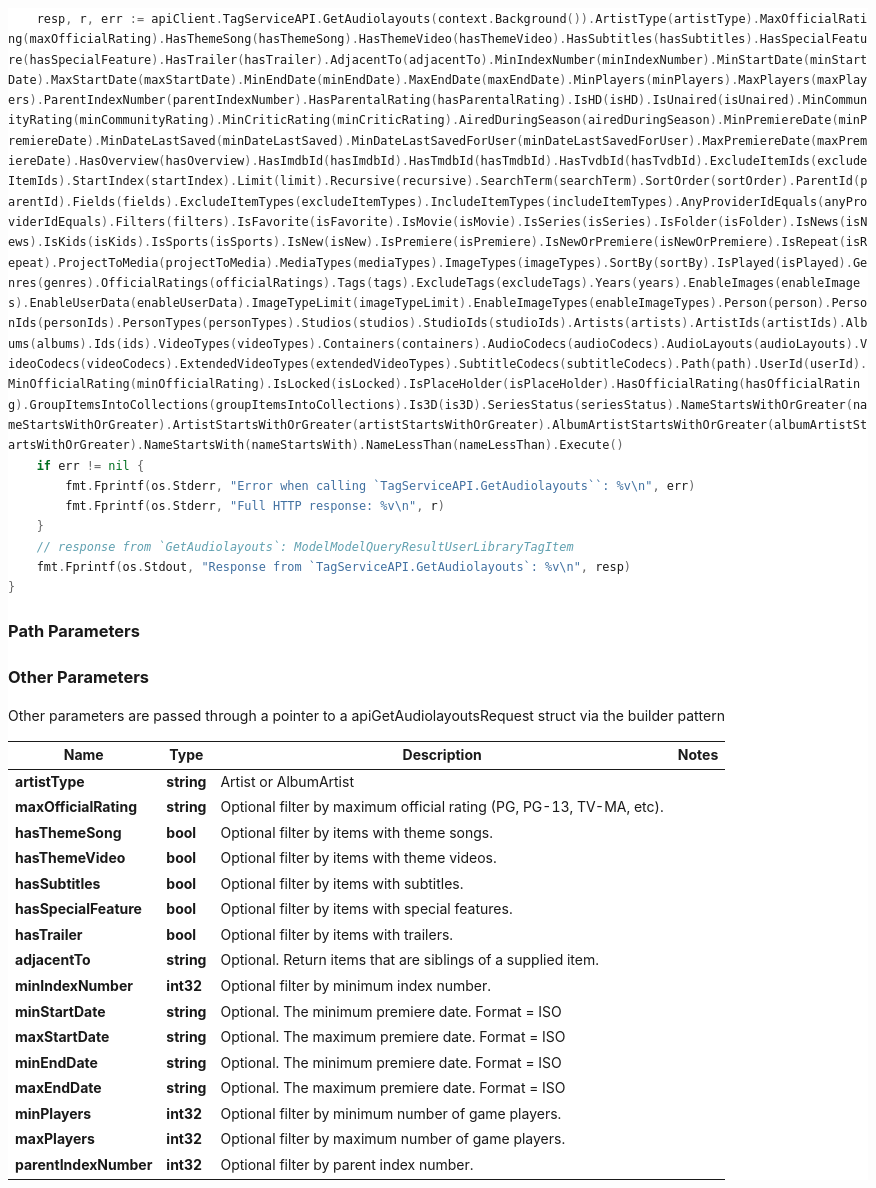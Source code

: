 ```go
	resp, r, err := apiClient.TagServiceAPI.GetAudiolayouts(context.Background()).ArtistType(artistType).MaxOfficialRating(maxOfficialRating).HasThemeSong(hasThemeSong).HasThemeVideo(hasThemeVideo).HasSubtitles(hasSubtitles).HasSpecialFeature(hasSpecialFeature).HasTrailer(hasTrailer).AdjacentTo(adjacentTo).MinIndexNumber(minIndexNumber).MinStartDate(minStartDate).MaxStartDate(maxStartDate).MinEndDate(minEndDate).MaxEndDate(maxEndDate).MinPlayers(minPlayers).MaxPlayers(maxPlayers).ParentIndexNumber(parentIndexNumber).HasParentalRating(hasParentalRating).IsHD(isHD).IsUnaired(isUnaired).MinCommunityRating(minCommunityRating).MinCriticRating(minCriticRating).AiredDuringSeason(airedDuringSeason).MinPremiereDate(minPremiereDate).MinDateLastSaved(minDateLastSaved).MinDateLastSavedForUser(minDateLastSavedForUser).MaxPremiereDate(maxPremiereDate).HasOverview(hasOverview).HasImdbId(hasImdbId).HasTmdbId(hasTmdbId).HasTvdbId(hasTvdbId).ExcludeItemIds(excludeItemIds).StartIndex(startIndex).Limit(limit).Recursive(recursive).SearchTerm(searchTerm).SortOrder(sortOrder).ParentId(parentId).Fields(fields).ExcludeItemTypes(excludeItemTypes).IncludeItemTypes(includeItemTypes).AnyProviderIdEquals(anyProviderIdEquals).Filters(filters).IsFavorite(isFavorite).IsMovie(isMovie).IsSeries(isSeries).IsFolder(isFolder).IsNews(isNews).IsKids(isKids).IsSports(isSports).IsNew(isNew).IsPremiere(isPremiere).IsNewOrPremiere(isNewOrPremiere).IsRepeat(isRepeat).ProjectToMedia(projectToMedia).MediaTypes(mediaTypes).ImageTypes(imageTypes).SortBy(sortBy).IsPlayed(isPlayed).Genres(genres).OfficialRatings(officialRatings).Tags(tags).ExcludeTags(excludeTags).Years(years).EnableImages(enableImages).EnableUserData(enableUserData).ImageTypeLimit(imageTypeLimit).EnableImageTypes(enableImageTypes).Person(person).PersonIds(personIds).PersonTypes(personTypes).Studios(studios).StudioIds(studioIds).Artists(artists).ArtistIds(artistIds).Albums(albums).Ids(ids).VideoTypes(videoTypes).Containers(containers).AudioCodecs(audioCodecs).AudioLayouts(audioLayouts).VideoCodecs(videoCodecs).ExtendedVideoTypes(extendedVideoTypes).SubtitleCodecs(subtitleCodecs).Path(path).UserId(userId).MinOfficialRating(minOfficialRating).IsLocked(isLocked).IsPlaceHolder(isPlaceHolder).HasOfficialRating(hasOfficialRating).GroupItemsIntoCollections(groupItemsIntoCollections).Is3D(is3D).SeriesStatus(seriesStatus).NameStartsWithOrGreater(nameStartsWithOrGreater).ArtistStartsWithOrGreater(artistStartsWithOrGreater).AlbumArtistStartsWithOrGreater(albumArtistStartsWithOrGreater).NameStartsWith(nameStartsWith).NameLessThan(nameLessThan).Execute()
	if err != nil {
		fmt.Fprintf(os.Stderr, "Error when calling `TagServiceAPI.GetAudiolayouts``: %v\n", err)
		fmt.Fprintf(os.Stderr, "Full HTTP response: %v\n", r)
	}
	// response from `GetAudiolayouts`: ModelModelQueryResultUserLibraryTagItem
	fmt.Fprintf(os.Stdout, "Response from `TagServiceAPI.GetAudiolayouts`: %v\n", resp)
}
```

### Path Parameters



### Other Parameters

Other parameters are passed through a pointer to a apiGetAudiolayoutsRequest struct via the builder pattern


Name | Type | Description  | Notes
------------- | ------------- | ------------- | -------------
 **artistType** | **string** | Artist or AlbumArtist | 
 **maxOfficialRating** | **string** | Optional filter by maximum official rating (PG, PG-13, TV-MA, etc). | 
 **hasThemeSong** | **bool** | Optional filter by items with theme songs. | 
 **hasThemeVideo** | **bool** | Optional filter by items with theme videos. | 
 **hasSubtitles** | **bool** | Optional filter by items with subtitles. | 
 **hasSpecialFeature** | **bool** | Optional filter by items with special features. | 
 **hasTrailer** | **bool** | Optional filter by items with trailers. | 
 **adjacentTo** | **string** | Optional. Return items that are siblings of a supplied item. | 
 **minIndexNumber** | **int32** | Optional filter by minimum index number. | 
 **minStartDate** | **string** | Optional. The minimum premiere date. Format &#x3D; ISO | 
 **maxStartDate** | **string** | Optional. The maximum premiere date. Format &#x3D; ISO | 
 **minEndDate** | **string** | Optional. The minimum premiere date. Format &#x3D; ISO | 
 **maxEndDate** | **string** | Optional. The maximum premiere date. Format &#x3D; ISO | 
 **minPlayers** | **int32** | Optional filter by minimum number of game players. | 
 **maxPlayers** | **int32** | Optional filter by maximum number of game players. | 
 **parentIndexNumber** | **int32** | Optional filter by parent index number. | 